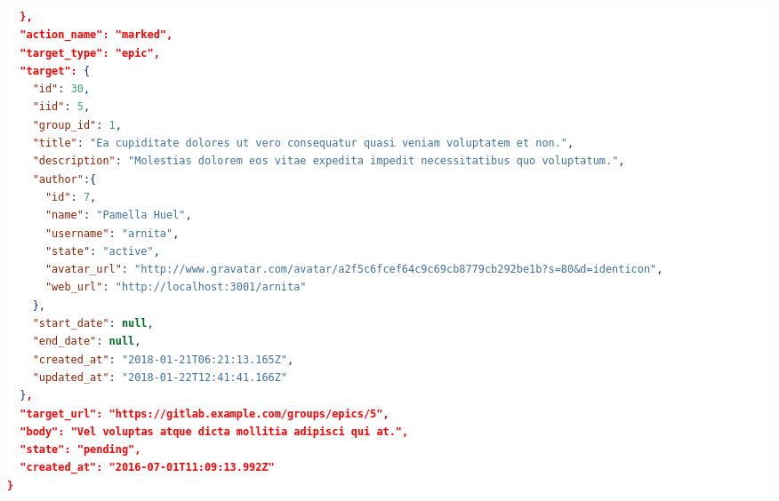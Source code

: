```json
  },
  "action_name": "marked",
  "target_type": "epic",
  "target": {
    "id": 30,
    "iid": 5,
    "group_id": 1,
    "title": "Ea cupiditate dolores ut vero consequatur quasi veniam voluptatem et non.",
    "description": "Molestias dolorem eos vitae expedita impedit necessitatibus quo voluptatum.",
    "author":{
      "id": 7,
      "name": "Pamella Huel",
      "username": "arnita",
      "state": "active",
      "avatar_url": "http://www.gravatar.com/avatar/a2f5c6fcef64c9c69cb8779cb292be1b?s=80&d=identicon",
      "web_url": "http://localhost:3001/arnita"
    },
    "start_date": null,
    "end_date": null,
    "created_at": "2018-01-21T06:21:13.165Z",
    "updated_at": "2018-01-22T12:41:41.166Z"
  },
  "target_url": "https://gitlab.example.com/groups/epics/5",
  "body": "Vel voluptas atque dicta mollitia adipisci qui at.",
  "state": "pending",
  "created_at": "2016-07-01T11:09:13.992Z"
}
```

[ee-6448]: https://gitlab.com/gitlab-org/gitlab-ee/merge_requests/6448
